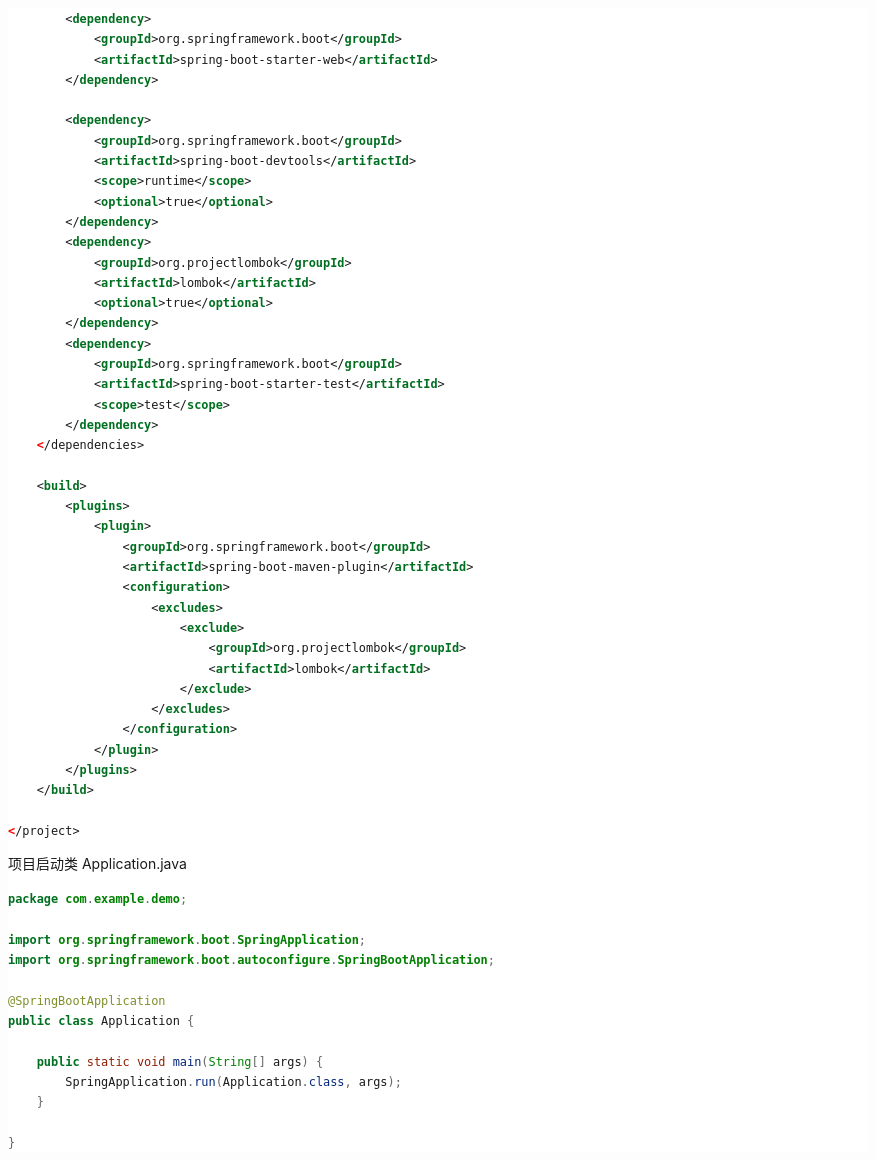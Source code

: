 ```xml
        <dependency>
            <groupId>org.springframework.boot</groupId>
            <artifactId>spring-boot-starter-web</artifactId>
        </dependency>

        <dependency>
            <groupId>org.springframework.boot</groupId>
            <artifactId>spring-boot-devtools</artifactId>
            <scope>runtime</scope>
            <optional>true</optional>
        </dependency>
        <dependency>
            <groupId>org.projectlombok</groupId>
            <artifactId>lombok</artifactId>
            <optional>true</optional>
        </dependency>
        <dependency>
            <groupId>org.springframework.boot</groupId>
            <artifactId>spring-boot-starter-test</artifactId>
            <scope>test</scope>
        </dependency>
    </dependencies>

    <build>
        <plugins>
            <plugin>
                <groupId>org.springframework.boot</groupId>
                <artifactId>spring-boot-maven-plugin</artifactId>
                <configuration>
                    <excludes>
                        <exclude>
                            <groupId>org.projectlombok</groupId>
                            <artifactId>lombok</artifactId>
                        </exclude>
                    </excludes>
                </configuration>
            </plugin>
        </plugins>
    </build>

</project>

```

项目启动类 Application.java

```java
package com.example.demo;

import org.springframework.boot.SpringApplication;
import org.springframework.boot.autoconfigure.SpringBootApplication;

@SpringBootApplication
public class Application {

    public static void main(String[] args) {
        SpringApplication.run(Application.class, args);
    }

}

```
